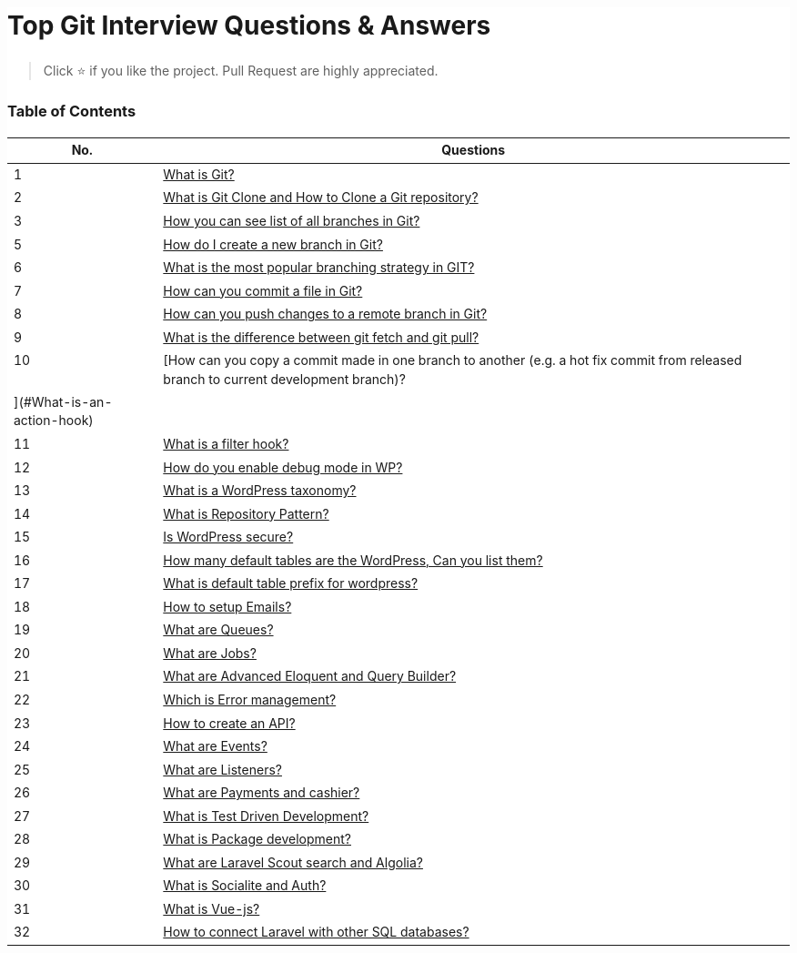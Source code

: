 # Top Git Interview Questions & Answers

> Click :star: if you like the project. Pull Request are highly appreciated.

### Table of Contents

| No. | Questions |
| --- | --------- |
|1  | [What is Git?](#What-is-WordPress) |
|2  | [What is Git Clone and How to Clone a Git repository?](#Which-year-was-WordPress-released) |
|3  | [How you can see list of all branches in Git?](#What-are-minimum-requirements-to-run-WordPress) |
|5  | [How do I create a new branch in Git?](#What-is-a-plugin-in-WordPress-List-plugin-that-comes-with-WordPress) |
|6  | [What is the most popular branching strategy in GIT?](#What-is-the-difference-between-wordpress-com-and-wordpress-org) |
|7  | [How can you commit a file in Git?](#Where-is-WordPress-content-stored) |
|8  | [How can you push changes to a remote branch in Git?](#What-are-the-differences-between-Posts-and-Pages) |
|9  | [What is the difference between git fetch and git pull?](#What-are-the-types-of-hooks-in-WP-and-what-are-their-functions?) |
|10 | [How can you copy a commit made in one branch to another (e.g. a hot fix commit from released branch to current development branch)?
](#What-is-an-action-hook) |
|11 | [What is a filter hook?](#What-is-a-filter-hook) |
|12 | [How do you enable debug mode in WP?](#How-do-you-enable-debug-mode-in-WP)
|13 | [What is a WordPress taxonomy?](#What-is-a-WordPress-taxonomy) |
|14 | [What is Repository Pattern?](#what-is-repository-pattern) |
|15 | [Is WordPress secure?](#Is-WordPres-secure) |
|16 | [How many default tables are the WordPress, Can you list them?](#How-many-default-tables-are-the-WordPress-Can-you-list-them) |
|17 | [What is default table prefix for wordpress?](#What-is-default-table-prefix-for-wordpress) |
|18 | [How to setup Emails?](#how-to-setup-emails) |
|19 | [What are Queues?](#what-are-queues) |
|20 | [What are Jobs?](#what-are-jobs)
|21 | [What are Advanced Eloquent and Query Builder?](#what-are-advanced-eloquent-and-query-builder) |
|22 | [Which is Error management?](#which-is-error-management) |
|23 | [How to create an API?](#how-to-create-an-api) |
|24 | [What are Events?](#what-are-events) |
|25 | [What are Listeners?](#what-are-listeners) |
|26 | [What are Payments and cashier?](#what-are-payments-and-cashier) |
|27 | [What is Test Driven Development?](#what-is-test-driven-development) |
|28 | [What is Package development?](#what-is-package-development) |
|29 | [What are Laravel Scout search and Algolia?](#what-are-laravel-scout-search-and-algolia) |
|30 | [What is Socialite and Auth?](#what-is-socialite-auth) |
|31 | [What is Vue-js?](#what-is-vue-js) |
|32 | [How to connect Laravel with other SQL databases?](#How-to-connect-Laravel-with-other-SQL-databases) |